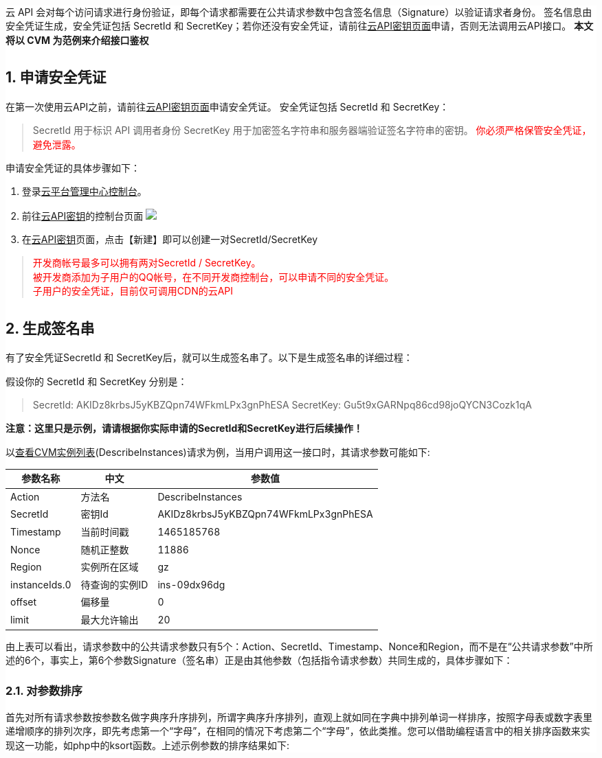 云 API 会对每个访问请求进行身份验证，即每个请求都需要在公共请求参数中包含签名信息（Signature）以验证请求者身份。
签名信息由安全凭证生成，安全凭证包括 SecretId 和 SecretKey；若你还没有安全凭证，请前往[云API密钥页面](https://console.cloud.tencent.com/capi)申请，否则无法调用云API接口。
**本文将以 CVM 为范例来介绍接口鉴权**

## 1. 申请安全凭证
在第一次使用云API之前，请前往[云API密钥页面](https://console.cloud.tencent.com/capi)申请安全凭证。
安全凭证包括 SecretId 和 SecretKey：
> SecretId    用于标识 API 调用者身份
> SecretKey 用于加密签名字符串和服务器端验证签名字符串的密钥。
> <font color='red'>你必须严格保管安全凭证，避免泄露。</font>

申请安全凭证的具体步骤如下：

1) 登录[云平台管理中心控制台](https://console.cloud.tencent.com/)。

2) 前往[云API密钥](https://console.cloud.tencent.com/capi)的控制台页面
![](https://mccdn.qcloud.com/img568f5fb824757.png)

3) 在[云API密钥](https://console.cloud.tencent.com/capi)页面，点击【新建】即可以创建一对SecretId/SecretKey

> <font color='red'>开发商帐号最多可以拥有两对SecretId / SecretKey。</br>
>  被开发商添加为子用户的QQ帐号，在不同开发商控制台，可以申请不同的安全凭证。</br>
>  子用户的安全凭证，目前仅可调用CDN的云API</font>


## 2. 生成签名串
有了安全凭证SecretId 和 SecretKey后，就可以生成签名串了。以下是生成签名串的详细过程：

假设你的 SecretId 和 SecretKey 分别是：
>  SecretId: AKIDz8krbsJ5yKBZQpn74WFkmLPx3gnPhESA
>  SecretKey: Gu5t9xGARNpq86cd98joQYCN3Cozk1qA

**注意：这里只是示例，请请根据你实际申请的SecretId和SecretKey进行后续操作！**

以[查看CVM实例列表](/doc/api/229/查看实例列表 )(DescribeInstances)请求为例，当用户调用这一接口时，其请求参数可能如下:

| 参数名称 | 中文 | 参数值| 
|---------|---------|---------|
| Action | 方法名| DescribeInstances | 
| SecretId | 密钥Id | AKIDz8krbsJ5yKBZQpn74WFkmLPx3gnPhESA | 
| Timestamp | 当前时间戳 | 1465185768 | 
| Nonce | 随机正整数 | 11886 | 
| Region | 实例所在区域 | gz | 
| instanceIds.0 | 待查询的实例ID | ins-09dx96dg | 
| offset | 偏移量 | 0 | 
| limit | 最大允许输出 | 20 | 

由上表可以看出，请求参数中的公共请求参数只有5个：Action、SecretId、Timestamp、Nonce和Region，而不是在“公共请求参数”中所述的6个，事实上，第6个参数Signature（签名串）正是由其他参数（包括指令请求参数）共同生成的，具体步骤如下：
### 2.1. 对参数排序
首先对所有请求参数按参数名做字典序升序排列，所谓字典序升序排列，直观上就如同在字典中排列单词一样排序，按照字母表或数字表里递增顺序的排列次序，即先考虑第一个“字母”，在相同的情况下考虑第二个“字母”，依此类推。您可以借助编程语言中的相关排序函数来实现这一功能，如php中的ksort函数。上述示例参数的排序结果如下:
